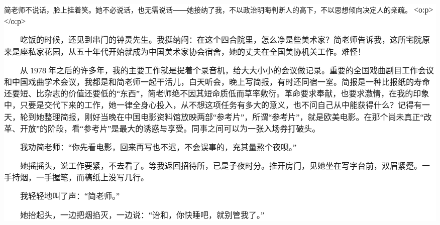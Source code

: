    简老师不说话，脸上挂着笑。她不必说话，也无需说话——她接纳了我，不以政治明晦判断人的高下，不以思想倾向决定人的亲疏。
  </span>
  <span style="font-size:12.0pt;font-family:宋体;mso-hansi-font-family:宋体">
   <o:p>
   </o:p>
  </span>
 </p>
 <p class="MsoNormal" style="text-indent:24.0pt;mso-char-indent-count:2.0">
  <span lang="ZH-CN" style="font-size:12.0pt;font-family:宋体;mso-hansi-font-family:宋体">
   吃饭的时候，还见到串门的钟灵先生。我挺纳闷：在这个四合院里，怎么净是些美术家？简老师告诉我，这所宅院原来是座私家花园，从五十年代开始就成为中国美术家协会宿舍，她的丈夫在全国美协机关工作。难怪！
  </span>
  <span style="font-size:12.0pt;font-family:宋体;mso-hansi-font-family:宋体">
   <o:p>
   </o:p>
  </span>
 </p>
 <p class="MsoNormal" style="text-indent:24.0pt;mso-char-indent-count:2.0">
  <span lang="ZH-CN" style="font-size:12.0pt;font-family:宋体;mso-hansi-font-family:宋体">
   从
  </span>
  <span style="font-size:12.0pt;font-family:宋体;mso-hansi-font-family:宋体">
   1978
   <span lang="ZH-CN">
    年之后的许多年，我的主要工作就是提着个录音机，给大大小小的会议做记录。重要的全国戏曲剧目工作会议和中国戏曲学术会议，我都是和简老师一起干活儿，白天听会，晚上写简报，有时还同宿一室。简报是一种比报纸的寿命还要短、比杂志的价值还要低的“东西”，简老师绝不因其短命质低而草率敷衍。革命要求奉献，也要求激情，在我的印象中，只要是交代下来的工作，她一律全身心投入，从不想这项任务有多大的意义，也不问自己从中能获得什么？记得有一天，轮到她整理简报，刚好当晚在中国电影资料馆放映两部“参考片”，所谓“参考片”，就是欧美电影。在那个尚未真正“改革、开放”的阶段，看“参考片”是最大的诱惑与享受。同事之间可以为一张入场券打破头。
   </span>
   <o:p>
   </o:p>
  </span>
 </p>
 <p class="MsoNormal" style="text-indent:24.0pt;mso-char-indent-count:2.0">
  <span lang="ZH-CN" style="font-size:12.0pt;font-family:宋体;mso-hansi-font-family:宋体">
   我劝简老师：“你先看电影，回来再写也不迟，不会误事的，充其量熬个夜呗。”
  </span>
  <span style="font-size:12.0pt;font-family:宋体;mso-hansi-font-family:宋体">
   <o:p>
   </o:p>
  </span>
 </p>
 <p class="MsoNormal" style="text-indent:24.0pt;mso-char-indent-count:2.0">
  <span lang="ZH-CN" style="font-size:12.0pt;font-family:宋体;mso-hansi-font-family:宋体">
   她摇摇头，说工作要紧，不去看了。等我返回招待所，已是子夜时分。推开房门，见她坐在写字台前，双眉紧蹙。一手持烟，一手握笔，而稿纸上没写几行。
  </span>
  <span style="font-size:12.0pt;font-family:宋体;mso-hansi-font-family:宋体">
   <o:p>
   </o:p>
  </span>
 </p>
 <p class="MsoNormal" style="text-indent:24.0pt;mso-char-indent-count:2.0">
  <span lang="ZH-CN" style="font-size:12.0pt;font-family:宋体;mso-hansi-font-family:宋体">
   我轻轻地叫了声：“简老师。”
  </span>
  <span style="font-size:12.0pt;font-family:宋体;mso-hansi-font-family:宋体">
   <o:p>
   </o:p>
  </span>
 </p>
 <p class="MsoNormal" style="text-indent:24.0pt;mso-char-indent-count:2.0">
  <span lang="ZH-CN" style="font-size:12.0pt;font-family:宋体;mso-hansi-font-family:宋体">
   她抬起头，一边把烟掐灭，一边说：“诒和，你快睡吧，就别管我了。”
  </span>
  <span style="font-size:12.0pt;font-family:宋体;mso-hansi-font-family:宋体">